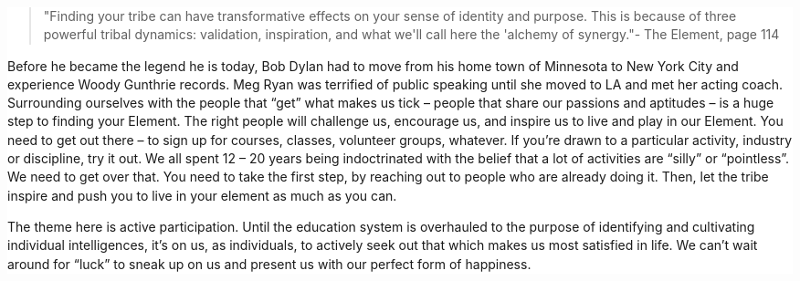 > "Finding your tribe can have transformative effects on your sense of identity and purpose. This is because of three powerful tribal dynamics: validation, inspiration, and what we'll call here the 'alchemy of synergy."- The Element, page 114

Before he became the legend he is today, Bob Dylan had to move from his home town of Minnesota to New York City and experience Woody Gunthrie records. Meg Ryan was terrified of public speaking until she moved to LA and met her acting coach. Surrounding ourselves with the people that “get” what makes us tick – people that share our passions and aptitudes – is a huge step to finding your Element. The right people will challenge us, encourage us, and inspire us to live and play in our Element. You need to get out there – to sign up for courses, classes, volunteer groups, whatever. If you’re drawn to a particular activity, industry or discipline, try it out. We all spent 12 – 20 years being indoctrinated with the belief that a lot of activities are “silly” or “pointless”. We need to get over that. You need to take the first step, by reaching out to people who are already doing it. Then, let the tribe inspire and push you to live in your element as much as you can.

The theme here is active participation. Until the education system is overhauled to the purpose of identifying and cultivating individual intelligences, it’s on us, as individuals, to actively seek out that which makes us most satisfied in life. We can’t wait around for “luck” to sneak up on us and present us with our perfect form of happiness.
